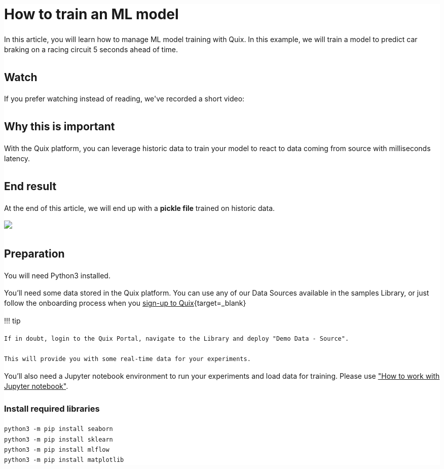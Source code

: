 # How to train an ML model

In this article, you will learn how to manage ML model training with
Quix. In this example, we will train a model to predict car braking on a
racing circuit 5 seconds ahead of time.

## Watch
If you prefer watching instead of reading, we've recorded a short video:
<iframe width="560" height="315" src="https://www.youtube.com/embed/8h0jm0q_0PA" title="YouTube video player" frameborder="0" allow="accelerometer; autoplay; clipboard-write; encrypted-media; gyroscope; picture-in-picture" allowfullscreen></iframe>

## Why this is important

With the Quix platform, you can leverage historic data to train your
model to react to data coming from source with milliseconds latency.

## End result

At the end of this article, we will end up with a **pickle file**
trained on historic data.

![](train.png)

## Preparation

You will need Python3 installed.

You’ll need some data stored in the Quix platform. You can use any of
our Data Sources available in the samples Library, or just follow the
onboarding process when you [sign-up to Quix](https://portal.platform.quix.ai/self-sign-up/){target=_blank}

!!! tip 
	
	If in doubt, login to the Quix Portal, navigate to the Library and deploy "Demo Data - Source".
	
	This will provide you with some real-time data for your experiments.

You’ll also need a Jupyter notebook environment to run your experiments
and load data for training. Please use ["How to work with Jupyter notebook"](../../how-to/jupyter-nb.md).

### Install required libraries

``` shell
python3 -m pip install seaborn
python3 -m pip install sklearn
python3 -m pip install mlflow
python3 -m pip install matplotlib
```
